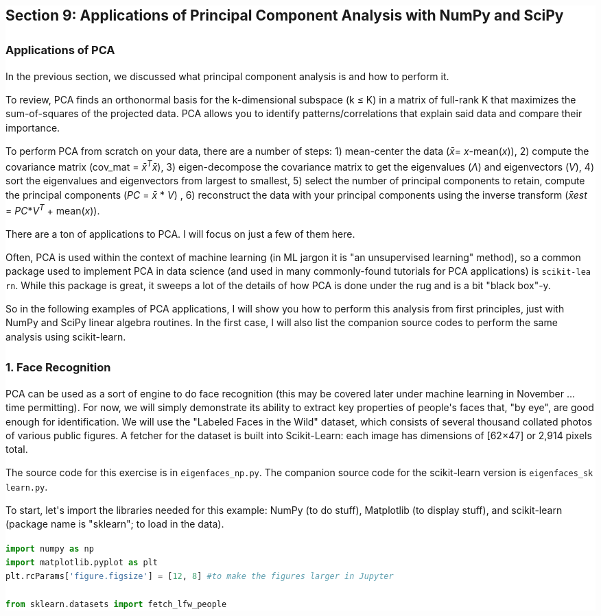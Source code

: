 ## Section 9: Applications of Principal Component Analysis with NumPy and SciPy


### Applications of PCA

In the previous section, we discussed what principal component analysis is and how to perform it.  

To review, PCA finds an orthonormal basis for the k-dimensional subspace (k $\le$ K) in a matrix of full-rank K that maximizes the sum-of-squares of the projected data.  PCA allows you to identify patterns/correlations that explain said data and compare their importance.

To perform PCA from scratch on your data, there are a number of steps: 1) mean-center the data ($\bar{x}$= $x$-mean($x$)), 2) compute the covariance matrix (cov_mat = $\bar{x}^{T}$$\bar{x}$), 3) eigen-decompose the covariance matrix to get the eigenvalues ($\Lambda$) and eigenvectors ($V$), 4) sort the eigenvalues and eigenvectors from largest to smallest, 5) select the number of principal components to retain, compute the principal components ($PC$ = $\bar{x}$ * $V$) , 6) reconstruct the data with your principal components using the inverse transform ($\bar{x}est$ = $PC$*$V^{T}$ + mean($x$)). 

There are a ton of applications to PCA.  I will focus on just a few of them here.

Often, PCA is used within the context of machine learning (in ML jargon it is "an unsupervised learning" method), so a common package used to implement PCA in data science (and used in many commonly-found tutorials for PCA applications) is ``scikit-learn``.  While this package is great, it sweeps a lot of the details of how PCA is done under the rug and is a bit "black box"-y.   

So in the following examples of PCA applications, I will show you how to perform this analysis from first principles, just with NumPy and SciPy linear algebra routines.   In the first case, I will also list the companion source codes to perform the same analysis using scikit-learn.


### 1. Face Recognition


PCA can be used as a sort of engine to do face recognition (this may be covered later under machine learning in November ... time permitting).  For now, we will simply demonstrate its ability to extract key properties of people's faces that, "by eye", are good enough for identification.   We will use the "Labeled Faces in the Wild" dataset, which consists of several thousand collated photos of various public figures. A fetcher for the dataset is built into Scikit-Learn: each image has dimensions of [62×47] or 2,914 pixels total.

The source code for this exercise is in ``eigenfaces_np.py``.  The companion source code for the scikit-learn version is ``eigenfaces_sklearn.py``.


To start, let's import the libraries needed for this example: NumPy (to do stuff), Matplotlib (to display stuff), and scikit-learn (package name is "sklearn"; to load in the data).


```python
import numpy as np
import matplotlib.pyplot as plt
plt.rcParams['figure.figsize'] = [12, 8] #to make the figures larger in Jupyter

from sklearn.datasets import fetch_lfw_people
```
